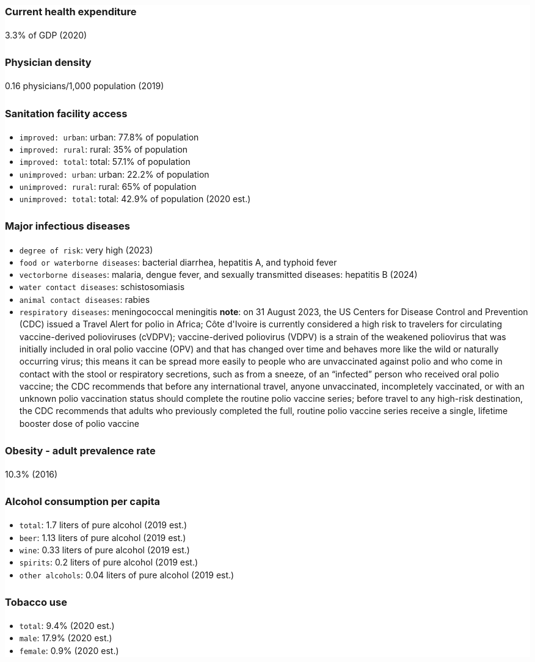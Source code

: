### Current health expenditure
3.3% of GDP (2020)

### Physician density
0.16 physicians/1,000 population (2019)

### Sanitation facility access
- `improved: urban`: urban: 77.8% of population
- `improved: rural`: rural: 35% of population
- `improved: total`: total: 57.1% of population
- `unimproved: urban`: urban: 22.2% of population
- `unimproved: rural`: rural: 65% of population
- `unimproved: total`: total: 42.9% of population (2020 est.)

### Major infectious diseases
- `degree of risk`: very high (2023)
- `food or waterborne diseases`: bacterial diarrhea, hepatitis A, and typhoid fever
- `vectorborne diseases`: malaria, dengue fever, and sexually transmitted diseases: hepatitis B (2024)
- `water contact diseases`: schistosomiasis
- `animal contact diseases`: rabies
- `respiratory diseases`: meningococcal meningitis
**note**:  on 31 August 2023, the US Centers for Disease Control and Prevention (CDC) issued a Travel Alert for polio in Africa; Côte d'Ivoire is currently considered a high risk to travelers for circulating vaccine-derived polioviruses (cVDPV); vaccine-derived poliovirus (VDPV) is a strain of the weakened poliovirus that was initially included in oral polio vaccine (OPV) and that has changed over time and behaves more like the wild or naturally occurring virus; this means it can be spread more easily to people who are unvaccinated against polio and who come in contact with the stool or respiratory secretions, such as from a sneeze, of an “infected” person who received oral polio vaccine; the CDC recommends that before any international travel, anyone unvaccinated, incompletely vaccinated, or with an unknown polio vaccination status should complete the routine polio vaccine series; before travel to any high-risk destination, the CDC recommends that adults who previously completed the full, routine polio vaccine series receive a single, lifetime booster dose of polio vaccine

### Obesity - adult prevalence rate
10.3% (2016)

### Alcohol consumption per capita
- `total`: 1.7 liters of pure alcohol (2019 est.)
- `beer`: 1.13 liters of pure alcohol (2019 est.)
- `wine`: 0.33 liters of pure alcohol (2019 est.)
- `spirits`: 0.2 liters of pure alcohol (2019 est.)
- `other alcohols`: 0.04 liters of pure alcohol (2019 est.)

### Tobacco use
- `total`: 9.4% (2020 est.)
- `male`: 17.9% (2020 est.)
- `female`: 0.9% (2020 est.)
